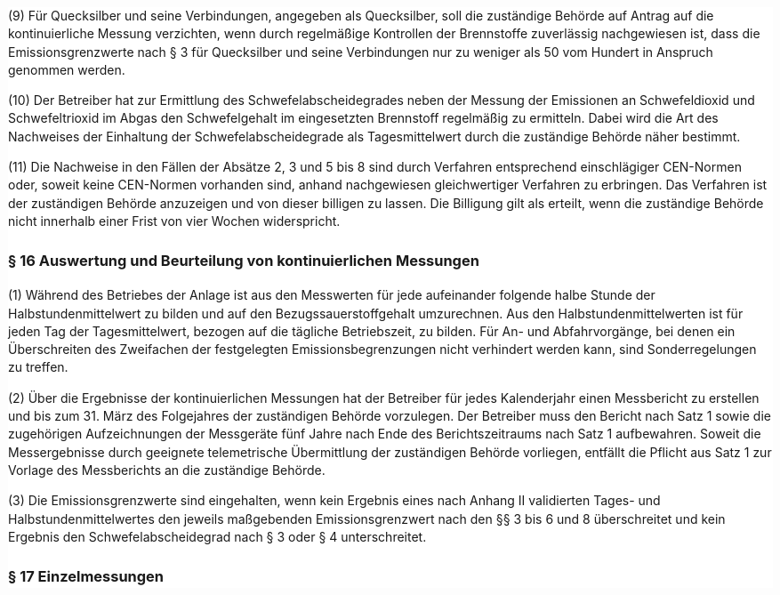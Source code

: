 (9) Für Quecksilber und seine Verbindungen, angegeben als Quecksilber,
soll die zuständige Behörde auf Antrag auf die kontinuierliche Messung
verzichten, wenn durch regelmäßige Kontrollen der Brennstoffe
zuverlässig nachgewiesen ist, dass die Emissionsgrenzwerte nach § 3
für Quecksilber und seine Verbindungen nur zu weniger als 50 vom
Hundert in Anspruch genommen werden.

(10) Der Betreiber hat zur Ermittlung des Schwefelabscheidegrades
neben der Messung der Emissionen an Schwefeldioxid und Schwefeltrioxid
im Abgas den Schwefelgehalt im eingesetzten Brennstoff regelmäßig zu
ermitteln. Dabei wird die Art des Nachweises der Einhaltung der
Schwefelabscheidegrade als Tagesmittelwert durch die zuständige
Behörde näher bestimmt.

(11) Die Nachweise in den Fällen der Absätze 2, 3 und 5 bis 8 sind
durch Verfahren entsprechend einschlägiger CEN-Normen oder, soweit
keine CEN-Normen vorhanden sind, anhand nachgewiesen gleichwertiger
Verfahren zu erbringen. Das Verfahren ist der zuständigen Behörde
anzuzeigen und von dieser billigen zu lassen. Die Billigung gilt als
erteilt, wenn die zuständige Behörde nicht innerhalb einer Frist von
vier Wochen widerspricht.


### § 16 Auswertung und Beurteilung von kontinuierlichen Messungen

(1) Während des Betriebes der Anlage ist aus den Messwerten für jede
aufeinander folgende halbe Stunde der Halbstundenmittelwert zu bilden
und auf den Bezugssauerstoffgehalt umzurechnen. Aus den
Halbstundenmittelwerten ist für jeden Tag der Tagesmittelwert, bezogen
auf die tägliche Betriebszeit, zu bilden. Für An- und Abfahrvorgänge,
bei denen ein Überschreiten des Zweifachen der festgelegten
Emissionsbegrenzungen nicht verhindert werden kann, sind
Sonderregelungen zu treffen.

(2) Über die Ergebnisse der kontinuierlichen Messungen hat der
Betreiber für jedes Kalenderjahr einen Messbericht zu erstellen und
bis zum 31. März des Folgejahres der zuständigen Behörde vorzulegen.
Der Betreiber muss den Bericht nach Satz 1 sowie die zugehörigen
Aufzeichnungen der Messgeräte fünf Jahre nach Ende des
Berichtszeitraums nach Satz 1 aufbewahren. Soweit die Messergebnisse
durch geeignete telemetrische Übermittlung der zuständigen Behörde
vorliegen, entfällt die Pflicht aus Satz 1 zur Vorlage des
Messberichts an die zuständige Behörde.

(3) Die Emissionsgrenzwerte sind eingehalten, wenn kein Ergebnis eines
nach Anhang II validierten Tages- und Halbstundenmittelwertes den
jeweils maßgebenden Emissionsgrenzwert nach den §§ 3 bis 6 und 8
überschreitet und kein Ergebnis den Schwefelabscheidegrad nach § 3
oder § 4 unterschreitet.


### § 17 Einzelmessungen
